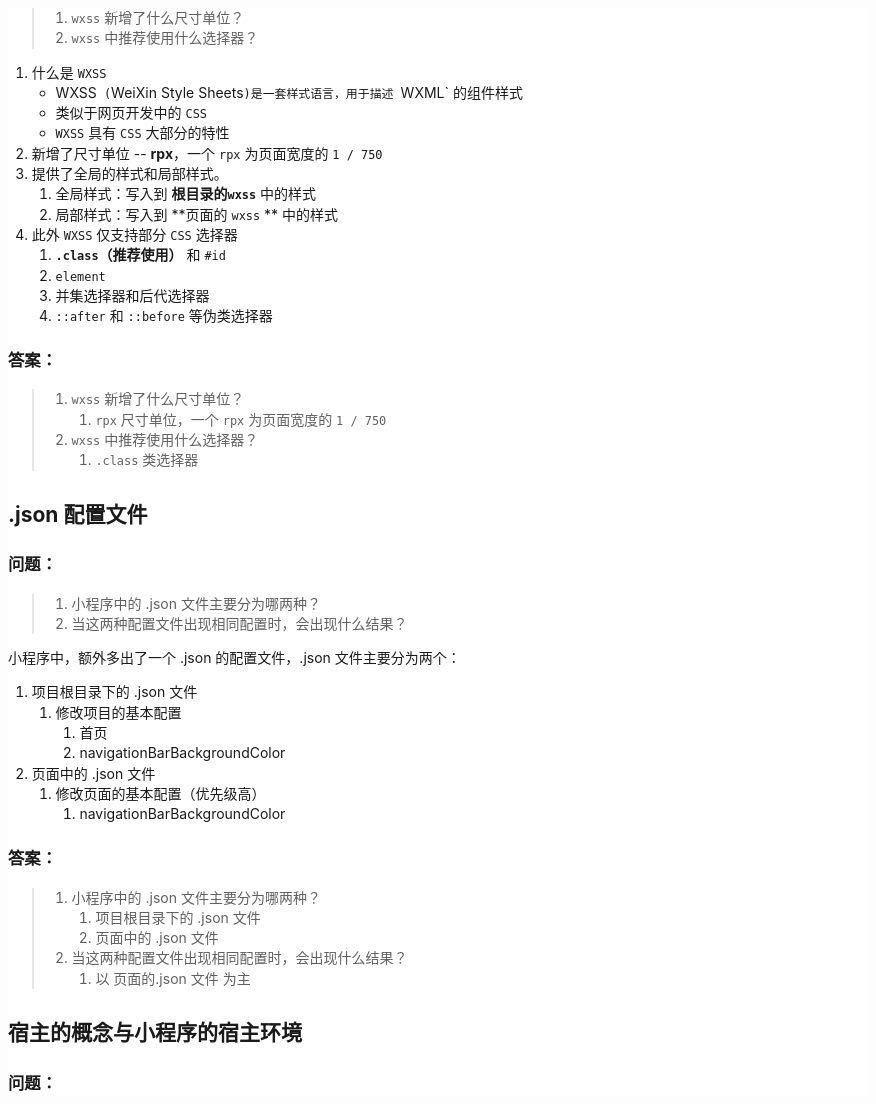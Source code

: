 > 1. `wxss` 新增了什么尺寸单位？
> 2. `wxss` 中推荐使用什么选择器？

1. 什么是 `WXSS`
   - WXSS` (`WeiXin Style Sheets`)是一套样式语言，用于描述 `WXML` 的组件样式
   - 类似于网页开发中的 `CSS`
   - `WXSS` 具有 `CSS` 大部分的特性
2. 新增了尺寸单位 --  **rpx**，一个 `rpx` 为页面宽度的 `1 / 750`
3. 提供了全局的样式和局部样式。
   1. 全局样式：写入到 **根目录的`wxss`** 中的样式
   2. 局部样式：写入到 **页面的 `wxss` ** 中的样式
4. 此外 `WXSS` 仅支持部分 `CSS` 选择器
   1. **`.class`（推荐使用）** 和 `#id`
   2. `element`   
   3. 并集选择器和后代选择器 
   4. `::after` 和 `::before` 等伪类选择器

### 答案：

> 1. `wxss` 新增了什么尺寸单位？
>    1. `rpx` 尺寸单位，一个 `rpx` 为页面宽度的 `1 / 750`
> 2. `wxss` 中推荐使用什么选择器？
>    1. `.class` 类选择器

## .json 配置文件

### 问题：

> 1. 小程序中的 .json 文件主要分为哪两种？
> 2. 当这两种配置文件出现相同配置时，会出现什么结果？

小程序中，额外多出了一个 .json 的配置文件，.json 文件主要分为两个：

1. 项目根目录下的 .json 文件
   1. 修改项目的基本配置
      1. 首页
      2. navigationBarBackgroundColor
2. 页面中的 .json 文件
   1. 修改页面的基本配置（优先级高）
      1. navigationBarBackgroundColor

### 答案：

> 1. 小程序中的 .json 文件主要分为哪两种？
>    1. 项目根目录下的 .json 文件
>    2. 页面中的 .json 文件
> 2. 当这两种配置文件出现相同配置时，会出现什么结果？
>    1. 以 页面的.json 文件 为主

## 宿主的概念与小程序的宿主环境

### 问题：
